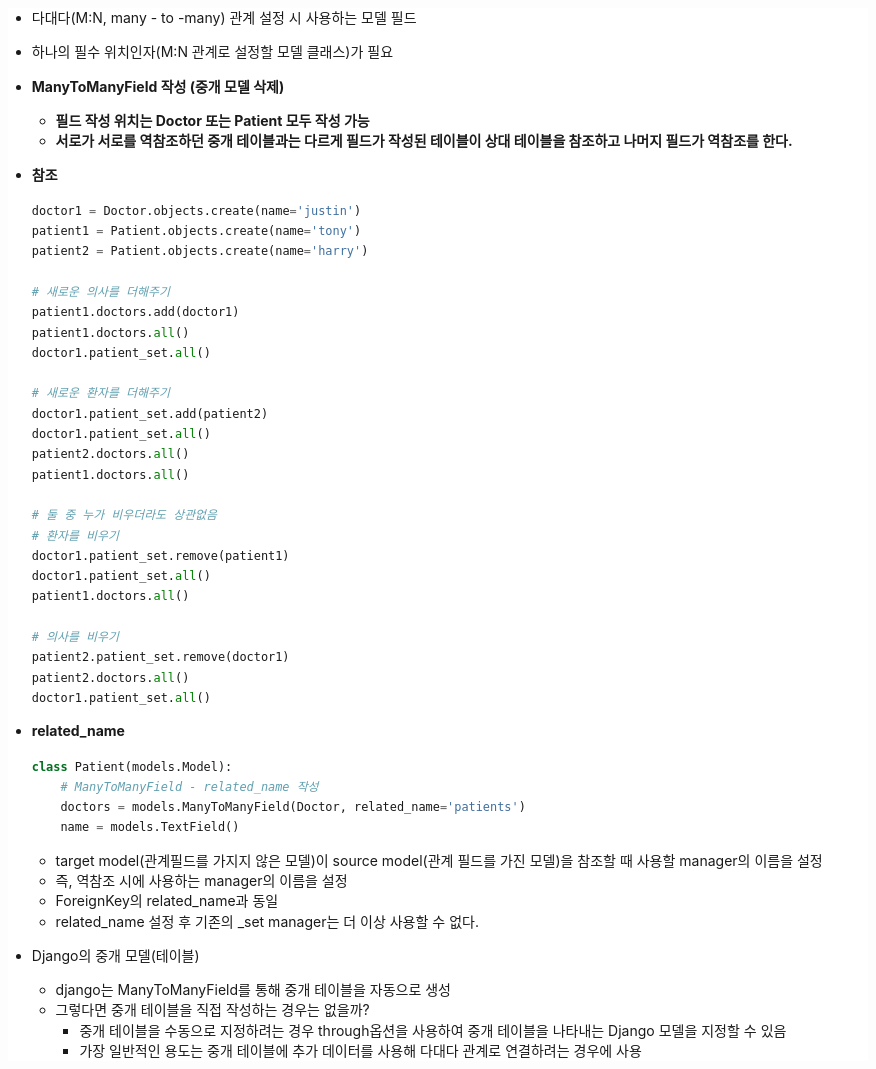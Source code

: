 - 다대다(M:N, many - to -many) 관계 설정 시 사용하는 모델 필드
- 하나의 필수 위치인자(M:N 관계로 설정할 모델 클래스)가 필요
- **ManyToManyField 작성 (중개 모델 삭제)**
  - **필드 작성 위치는 Doctor 또는 Patient 모두 작성 가능**
  - **서로가 서로를 역참조하던 중개 테이블과는 다르게 필드가 작성된 테이블이 상대 테이블을 참조하고 나머지 필드가 역참조를 한다.**



- **참조**

  ```python
  doctor1 = Doctor.objects.create(name='justin')
  patient1 = Patient.objects.create(name='tony')
  patient2 = Patient.objects.create(name='harry')
  
  # 새로운 의사를 더해주기
  patient1.doctors.add(doctor1)
  patient1.doctors.all()
  doctor1.patient_set.all()
  
  # 새로운 환자를 더해주기
  doctor1.patient_set.add(patient2)
  doctor1.patient_set.all()
  patient2.doctors.all()
  patient1.doctors.all()
  
  # 둘 중 누가 비우더라도 상관없음
  # 환자를 비우기
  doctor1.patient_set.remove(patient1)
  doctor1.patient_set.all()
  patient1.doctors.all()
  
  # 의사를 비우기
  patient2.patient_set.remove(doctor1)
  patient2.doctors.all()
  doctor1.patient_set.all()
  ```



- **related_name**

  ```python
  class Patient(models.Model):
      # ManyToManyField - related_name 작성
      doctors = models.ManyToManyField(Doctor, related_name='patients')
      name = models.TextField()
  ```

  - target model(관계필드를 가지지 않은 모델)이 source model(관계 필드를 가진 모델)을 참조할 때 사용할 manager의 이름을 설정
  - 즉,  역참조 시에 사용하는 manager의 이름을 설정
  - ForeignKey의 related_name과 동일
  - related_name 설정 후 기존의 _set manager는 더 이상 사용할 수 없다.



- Django의 중개 모델(테이블)
  - django는 ManyToManyField를 통해 중개 테이블을 자동으로 생성
  - 그렇다면 중개 테이블을 직접 작성하는 경우는 없을까?
    - 중개 테이블을 수동으로 지정하려는 경우 through옵션을 사용하여 중개 테이블을 나타내는 Django 모델을 지정할 수 있음
    - 가장 일반적인 용도는 중개 테이블에 추가 데이터를 사용해 다대다 관계로 연결하려는 경우에 사용

